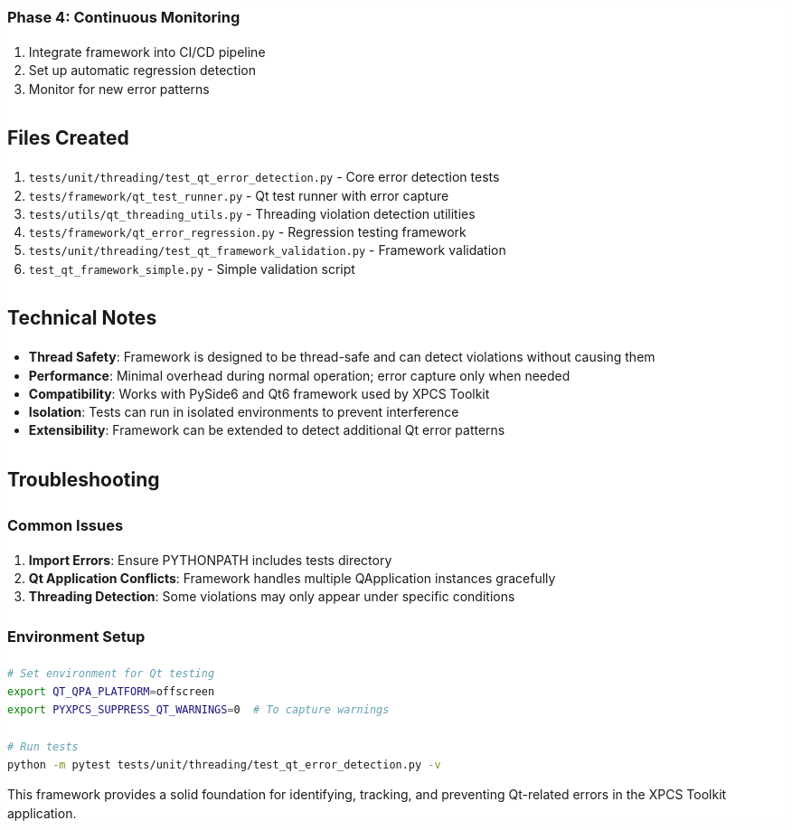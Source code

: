 ### Phase 4: Continuous Monitoring
1. Integrate framework into CI/CD pipeline
2. Set up automatic regression detection
3. Monitor for new error patterns

## Files Created

1. `tests/unit/threading/test_qt_error_detection.py` - Core error detection tests
2. `tests/framework/qt_test_runner.py` - Qt test runner with error capture
3. `tests/utils/qt_threading_utils.py` - Threading violation detection utilities
4. `tests/framework/qt_error_regression.py` - Regression testing framework
5. `tests/unit/threading/test_qt_framework_validation.py` - Framework validation
6. `test_qt_framework_simple.py` - Simple validation script

## Technical Notes

- **Thread Safety**: Framework is designed to be thread-safe and can detect violations without causing them
- **Performance**: Minimal overhead during normal operation; error capture only when needed
- **Compatibility**: Works with PySide6 and Qt6 framework used by XPCS Toolkit
- **Isolation**: Tests can run in isolated environments to prevent interference
- **Extensibility**: Framework can be extended to detect additional Qt error patterns

## Troubleshooting

### Common Issues

1. **Import Errors**: Ensure PYTHONPATH includes tests directory
2. **Qt Application Conflicts**: Framework handles multiple QApplication instances gracefully
3. **Threading Detection**: Some violations may only appear under specific conditions

### Environment Setup

```bash
# Set environment for Qt testing
export QT_QPA_PLATFORM=offscreen
export PYXPCS_SUPPRESS_QT_WARNINGS=0  # To capture warnings

# Run tests
python -m pytest tests/unit/threading/test_qt_error_detection.py -v
```

This framework provides a solid foundation for identifying, tracking, and preventing Qt-related errors in the XPCS Toolkit application.